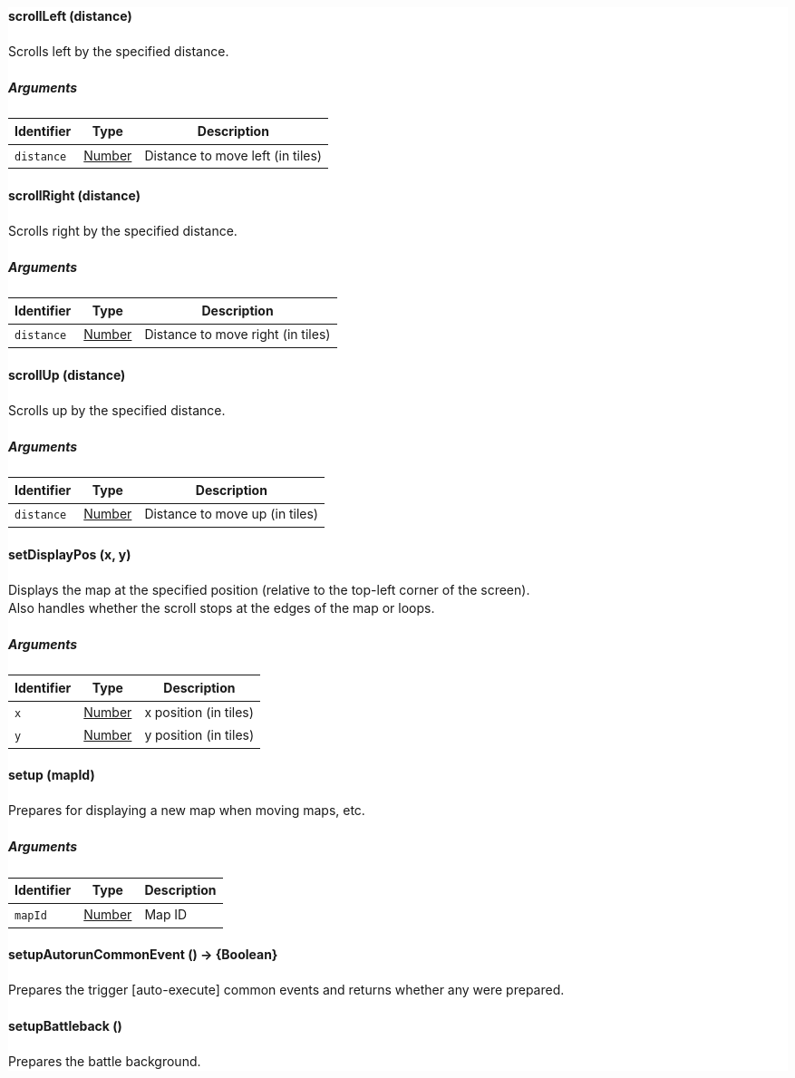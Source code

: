 #### scrollLeft (distance)
Scrolls left by the specified distance.

##### Arguments

| Identifier | Type | Description |
| --- | --- | --- |
| `distance` | [Number](Number.md) | Distance to move left (in tiles) |

#### scrollRight (distance)
Scrolls right by the specified distance.

##### Arguments

| Identifier | Type | Description |
| --- | --- | --- |
| `distance` | [Number](Number.md) | Distance to move right (in tiles) |

#### scrollUp (distance)
Scrolls up by the specified distance.

##### Arguments

| Identifier | Type | Description |
| --- | --- | --- |
| `distance` | [Number](Number.md) | Distance to move up (in tiles) |

#### setDisplayPos (x, y)
Displays the map at the specified position (relative to the top-left corner of the screen).  
Also handles whether the scroll stops at the edges of the map or loops.

##### Arguments

| Identifier | Type | Description |
| --- | --- | --- |
| `x` | [Number](Number.md) | x position (in tiles) |
| `y` | [Number](Number.md) | y position (in tiles) |

#### setup (mapId)
Prepares for displaying a new map when moving maps, etc.

##### Arguments

| Identifier | Type | Description |
| --- | --- | --- |
| `mapId` | [Number](Number.md) | Map ID |

#### setupAutorunCommonEvent () → {Boolean}
Prepares the trigger [auto-execute] common events and returns whether any were prepared.

#### setupBattleback ()
Prepares the battle background.
